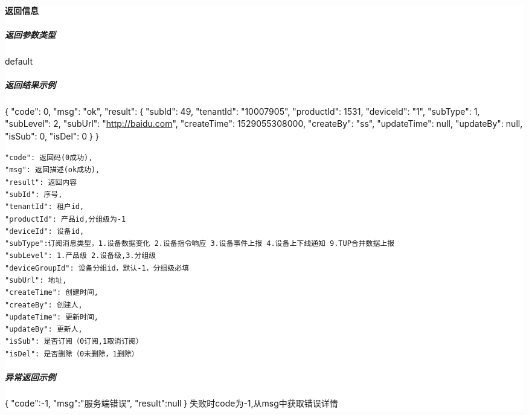 
#### 返回信息

##### 返回参数类型
default

##### 返回结果示例
{
  "code": 0,
  "msg": "ok",
  "result": {
    "subId": 49,
    "tenantId": "10007905",
    "productId": 1531,
    "deviceId": "1",
    "subType": 1,
    "subLevel": 2,
    "subUrl": "http://baidu.com",
    "createTime": 1529055308000,
    "createBy": "ss",
    "updateTime": null,
    "updateBy": null,
    "isSub": 0,
    "isDel": 0
  }
}


    "code": 返回码(0成功),
    "msg": 返回描述(ok成功),
    "result": 返回内容
    "subId": 序号,
    "tenantId": 租户id,
    "productId": 产品id,分组级为-1
    "deviceId": 设备id,
    "subType":订阅消息类型，1.设备数据变化 2.设备指令响应 3.设备事件上报 4.设备上下线通知 9.TUP合并数据上报
    "subLevel": 1.产品级 2.设备级,3.分组级
    "deviceGroupId": 设备分组id，默认-1，分组级必填
    "subUrl": 地址,
    "createTime": 创建时间,
    "createBy": 创建人,
    "updateTime": 更新时间,
    "updateBy": 更新人,
    "isSub": 是否订阅（0订阅,1取消订阅）
    "isDel": 是否删除（0未删除，1删除）

##### 异常返回示例
{
 "code":-1,
 "msg":"服务端错误", 
 "result":null
}
失败时code为-1,从msg中获取错误详情
